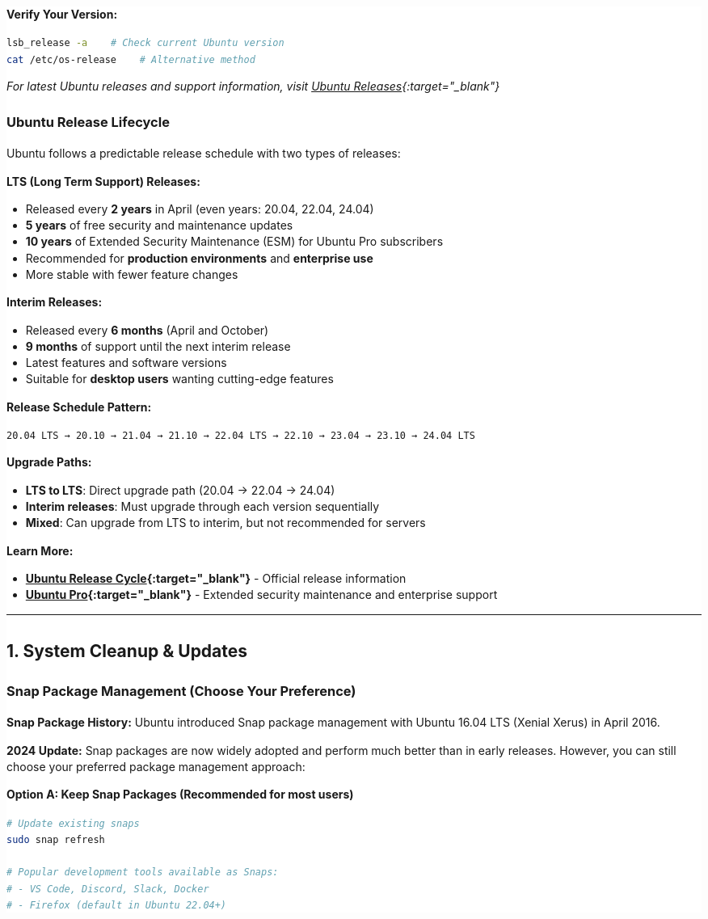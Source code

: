 **Verify Your Version:**
```bash
lsb_release -a    # Check current Ubuntu version
cat /etc/os-release    # Alternative method
```

*For latest Ubuntu releases and support information, visit [Ubuntu Releases](https://ubuntu.com/about/release-cycle){:target="_blank"}*

### Ubuntu Release Lifecycle

Ubuntu follows a predictable release schedule with two types of releases:

**LTS (Long Term Support) Releases:**
- Released every **2 years** in April (even years: 20.04, 22.04, 24.04)
- **5 years** of free security and maintenance updates
- **10 years** of Extended Security Maintenance (ESM) for Ubuntu Pro subscribers
- Recommended for **production environments** and **enterprise use**
- More stable with fewer feature changes

**Interim Releases:**
- Released every **6 months** (April and October)
- **9 months** of support until the next interim release
- Latest features and software versions
- Suitable for **desktop users** wanting cutting-edge features

**Release Schedule Pattern:**
```
20.04 LTS → 20.10 → 21.04 → 21.10 → 22.04 LTS → 22.10 → 23.04 → 23.10 → 24.04 LTS
```

**Upgrade Paths:**
- **LTS to LTS**: Direct upgrade path (20.04 → 22.04 → 24.04)
- **Interim releases**: Must upgrade through each version sequentially
- **Mixed**: Can upgrade from LTS to interim, but not recommended for servers

**Learn More:**
- **[Ubuntu Release Cycle](https://ubuntu.com/about/release-cycle){:target="_blank"}** - Official release information
- **[Ubuntu Pro](https://ubuntu.com/pro){:target="_blank"}** - Extended security maintenance and enterprise support

---

## 1. System Cleanup & Updates

### Snap Package Management (Choose Your Preference)

**Snap Package History:** Ubuntu introduced Snap package management with Ubuntu 16.04 LTS (Xenial Xerus) in April 2016.

**2024 Update:** Snap packages are now widely adopted and perform much better than in early releases. However, you can still choose your preferred package management approach:

**Option A: Keep Snap Packages (Recommended for most users)**
```bash
# Update existing snaps
sudo snap refresh

# Popular development tools available as Snaps:
# - VS Code, Discord, Slack, Docker
# - Firefox (default in Ubuntu 22.04+)
```
